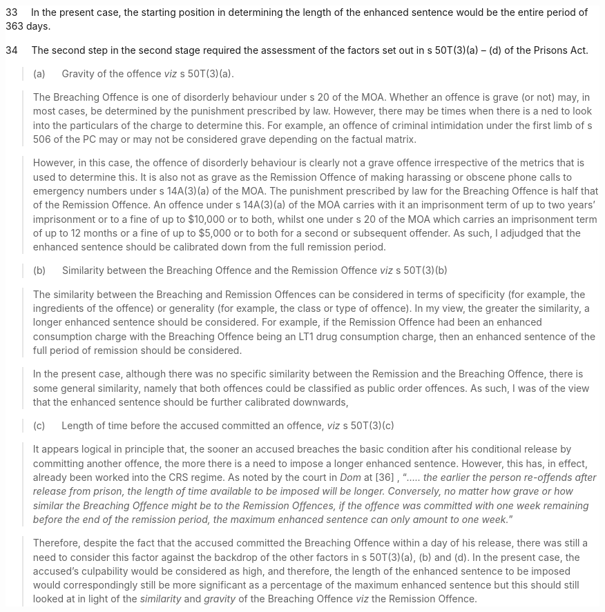33     In the present case, the starting position in determining the length of the enhanced sentence would be the entire period of 363 days.

34     The second step in the second stage required the assessment of the factors set out in s 50T(3)(a) – (d) of the Prisons Act.

> (a)      Gravity of the offence _viz_ s 50T(3)(a).

> The Breaching Offence is one of disorderly behaviour under s 20 of the MOA. Whether an offence is grave (or not) may, in most cases, be determined by the punishment prescribed by law. However, there may be times when there is a ned to look into the particulars of the charge to determine this. For example, an offence of criminal intimidation under the first limb of s 506 of the PC may or may not be considered grave depending on the factual matrix.

> However, in this case, the offence of disorderly behaviour is clearly not a grave offence irrespective of the metrics that is used to determine this. It is also not as grave as the Remission Offence of making harassing or obscene phone calls to emergency numbers under s 14A(3)(a) of the MOA. The punishment prescribed by law for the Breaching Offence is half that of the Remission Offence. An offence under s 14A(3)(a) of the MOA carries with it an imprisonment term of up to two years’ imprisonment or to a fine of up to $10,000 or to both, whilst one under s 20 of the MOA which carries an imprisonment term of up to 12 months or a fine of up to $5,000 or to both for a second or subsequent offender. As such, I adjudged that the enhanced sentence should be calibrated down from the full remission period.

> (b)      Similarity between the Breaching Offence and the Remission Offence _viz_ s 50T(3)(b)

> The similarity between the Breaching and Remission Offences can be considered in terms of specificity (for example, the ingredients of the offence) or generality (for example, the class or type of offence). In my view, the greater the similarity, a longer enhanced sentence should be considered. For example, if the Remission Offence had been an enhanced consumption charge with the Breaching Offence being an LT1 drug consumption charge, then an enhanced sentence of the full period of remission should be considered.

> In the present case, although there was no specific similarity between the Remission and the Breaching Offence, there is some general similarity, namely that both offences could be classified as public order offences. As such, I was of the view that the enhanced sentence should be further calibrated downwards,

> (c)      Length of time before the accused committed an offence, _viz_ s 50T(3)(c)

> It appears logical in principle that, the sooner an accused breaches the basic condition after his conditional release by committing another offence, the more there is a need to impose a longer enhanced sentence. However, this has, in effect, already been worked into the CRS regime. As noted by the court in _Dom_ at \[36\] , “_….. the earlier the person re-offends after release from prison, the length of time available to be imposed will be longer. Conversely, no matter how grave or how similar the Breaching Offence might be to the Remission Offences, if the offence was committed with one week remaining before the end of the remission period, the maximum enhanced sentence can only amount to one week._”

> Therefore, despite the fact that the accused committed the Breaching Offence within a day of his release, there was still a need to consider this factor against the backdrop of the other factors in s 50T(3)(a), (b) and (d). In the present case, the accused’s culpability would be considered as high, and therefore, the length of the enhanced sentence to be imposed would correspondingly still be more significant as a percentage of the maximum enhanced sentence but this should still looked at in light of the _similarity_ and _gravity_ of the Breaching Offence _viz_ the Remission Offence.


[^1]: From the CRO Record, it appears that the sentencing court did not run at least two sentences consecutively.